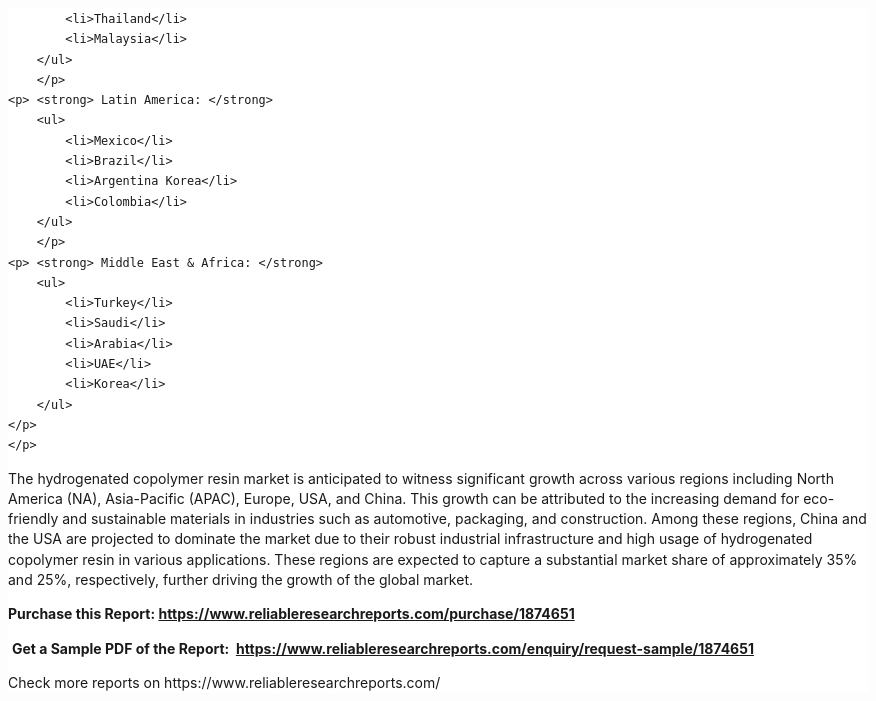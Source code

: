             <li>Thailand</li>
            <li>Malaysia</li>
        </ul>
        </p> 
    <p> <strong> Latin America: </strong>
        <ul>
            <li>Mexico</li>
            <li>Brazil</li>
            <li>Argentina Korea</li>
            <li>Colombia</li>
        </ul>
        </p> 
    <p> <strong> Middle East & Africa: </strong>
        <ul>
            <li>Turkey</li>
            <li>Saudi</li>
            <li>Arabia</li>
            <li>UAE</li>
            <li>Korea</li>
        </ul>
    </p>
    </p>
<p><p>The hydrogenated copolymer resin market is anticipated to witness significant growth across various regions including North America (NA), Asia-Pacific (APAC), Europe, USA, and China. This growth can be attributed to the increasing demand for eco-friendly and sustainable materials in industries such as automotive, packaging, and construction. Among these regions, China and the USA are projected to dominate the market due to their robust industrial infrastructure and high usage of hydrogenated copolymer resin in various applications. These regions are expected to capture a substantial market share of approximately 35% and 25%, respectively, further driving the growth of the global market.</p></p>
<p><strong>Purchase this Report: <a href="https://www.reliableresearchreports.com/purchase/1874651">https://www.reliableresearchreports.com/purchase/1874651</a></strong></p>
<p>&nbsp;<strong>Get a Sample PDF of the Report:&nbsp;&nbsp;<a href="https://www.reliableresearchreports.com/enquiry/request-sample/1874651">https://www.reliableresearchreports.com/enquiry/request-sample/1874651</a></strong></p>
<p><strong></strong></p>
<p>Check more reports on https://www.reliableresearchreports.com/</p>